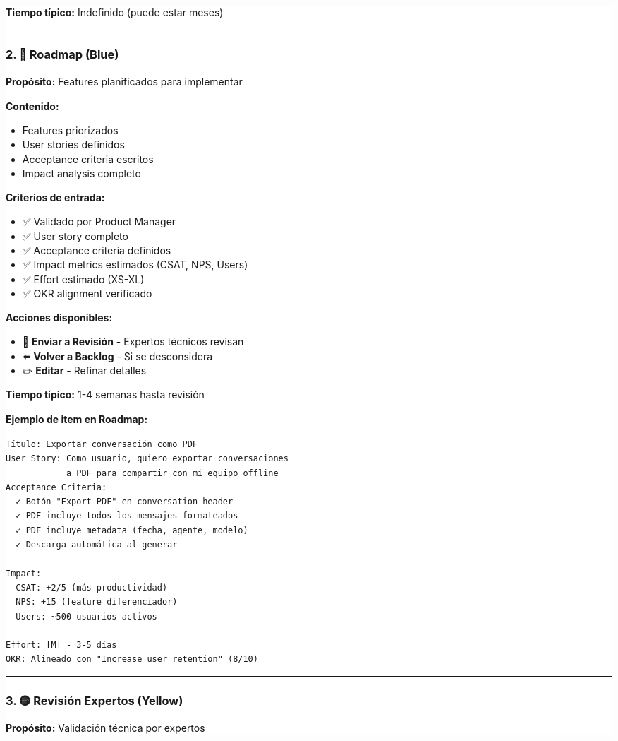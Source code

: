 **Tiempo típico:** Indefinido (puede estar meses)

---

### 2. 🔵 **Roadmap** (Blue)

**Propósito:** Features planificados para implementar

**Contenido:**
- Features priorizados
- User stories definidos
- Acceptance criteria escritos
- Impact analysis completo

**Criterios de entrada:**
- ✅ Validado por Product Manager
- ✅ User story completo
- ✅ Acceptance criteria definidos
- ✅ Impact metrics estimados (CSAT, NPS, Users)
- ✅ Effort estimado (XS-XL)
- ✅ OKR alignment verificado

**Acciones disponibles:**
- 👥 **Enviar a Revisión** - Expertos técnicos revisan
- ⬅️ **Volver a Backlog** - Si se desconsidera
- ✏️ **Editar** - Refinar detalles

**Tiempo típico:** 1-4 semanas hasta revisión

**Ejemplo de item en Roadmap:**
```
Título: Exportar conversación como PDF
User Story: Como usuario, quiero exportar conversaciones 
            a PDF para compartir con mi equipo offline
Acceptance Criteria:
  ✓ Botón "Export PDF" en conversation header
  ✓ PDF incluye todos los mensajes formateados
  ✓ PDF incluye metadata (fecha, agente, modelo)
  ✓ Descarga automática al generar

Impact:
  CSAT: +2/5 (más productividad)
  NPS: +15 (feature diferenciador)
  Users: ~500 usuarios activos

Effort: [M] - 3-5 días
OKR: Alineado con "Increase user retention" (8/10)
```

---

### 3. 🟡 **Revisión Expertos** (Yellow)

**Propósito:** Validación técnica por expertos
